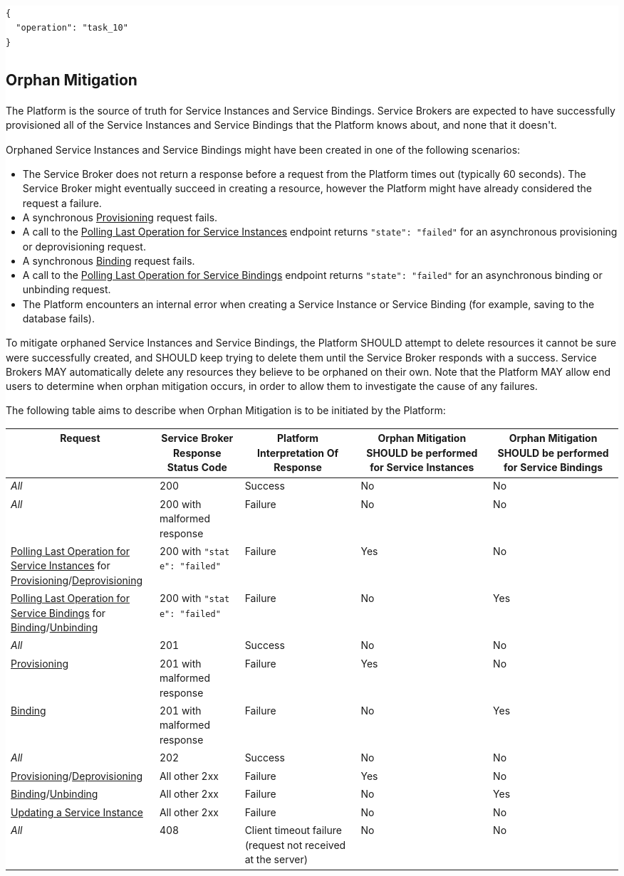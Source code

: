 ```
{
  "operation": "task_10"
}
```

## Orphan Mitigation

The Platform is the source of truth for Service Instances and Service Bindings.
Service Brokers are expected to have successfully provisioned all of the Service
Instances and Service Bindings that the Platform knows about, and none that it
doesn't.

Orphaned Service Instances and Service Bindings might have been created in one
of the following scenarios:
* The Service Broker does not return a response before a request from the
Platform times out (typically 60 seconds). The Service Broker might eventually
succeed in creating a resource, however the Platform might have already
considered the request a failure.
* A synchronous [Provisioning](#provisioning) request fails.
* A call to the
[Polling Last Operation for Service Instances](#polling-last-operation-for-service-instances)
endpoint returns `"state": "failed"` for an asynchronous provisioning or
deprovisioning request.
* A synchronous [Binding](#binding]) request fails.
* A call to the
[Polling Last Operation for Service Bindings](#polling-last-operation-for-service-bindings)
endpoint returns `"state": "failed"` for an asynchronous binding or unbinding
request.
* The Platform encounters an internal error when creating a Service Instance or
Service Binding (for example, saving to the database fails).

To mitigate orphaned Service Instances and Service Bindings, the Platform SHOULD
attempt to delete resources it cannot be sure were successfully created, and
SHOULD keep trying to delete them until the Service Broker responds with a
success. Service Brokers MAY automatically delete any resources they believe to
be orphaned on their own. Note that the Platform MAY allow end users to
determine when orphan mitigation occurs, in order to allow them to investigate
the cause of any failures.

The following table aims to describe when Orphan Mitigation is to be initiated
by the Platform:

| Request | Service Broker Response Status Code | Platform Interpretation Of Response | Orphan Mitigation SHOULD be performed for Service Instances | Orphan Mitigation SHOULD be performed for Service Bindings |
| --- | --- | --- | --- | --- |
| _All_ | 200 | Success | No | No |
| _All_ | 200 with malformed response | Failure | No | No |
| [Polling Last Operation for Service Instances](#polling-last-operation-for-service-instances) for [Provisioning](#provisioning)/[Deprovisioning](#deprovisioning) | 200 with `"state": "failed"` | Failure | Yes | No |
| [Polling Last Operation for Service Bindings](#polling-last-operation-for-service-bindings) for [Binding](#binding)/[Unbinding](#unbinding) | 200 with `"state": "failed"` | Failure | No | Yes |
| _All_ | 201 | Success | No | No |
| [Provisioning](#provisioning) | 201 with malformed response | Failure | Yes | No |
| [Binding](#binding) | 201 with malformed response | Failure | No | Yes |
| _All_ | 202 | Success | No | No |
| [Provisioning](#provisioning)/[Deprovisioning](#deprovisioning) | All other 2xx | Failure | Yes | No |
| [Binding](#binding)/[Unbinding](#unbinding) | All other 2xx | Failure | No | Yes |
| [Updating a Service Instance](#updating-a-service-instance) | All other 2xx | Failure | No | No |
| _All_ | 408 | Client timeout failure (request not received at the server) | No | No |